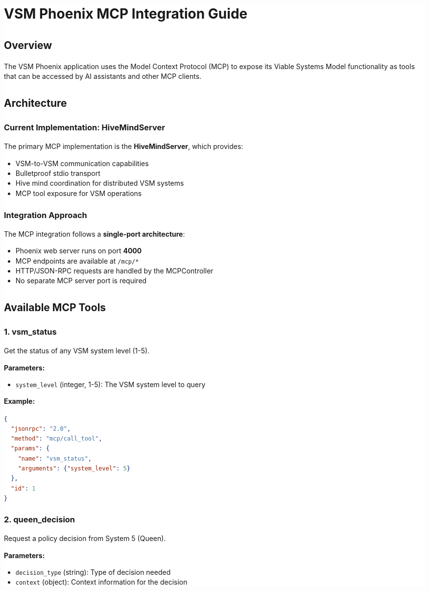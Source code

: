 # VSM Phoenix MCP Integration Guide

## Overview

The VSM Phoenix application uses the Model Context Protocol (MCP) to expose its Viable Systems Model functionality as tools that can be accessed by AI assistants and other MCP clients.

## Architecture

### Current Implementation: HiveMindServer

The primary MCP implementation is the **HiveMindServer**, which provides:
- VSM-to-VSM communication capabilities
- Bulletproof stdio transport
- Hive mind coordination for distributed VSM systems
- MCP tool exposure for VSM operations

### Integration Approach

The MCP integration follows a **single-port architecture**:
- Phoenix web server runs on port **4000**
- MCP endpoints are available at `/mcp/*`
- HTTP/JSON-RPC requests are handled by the MCPController
- No separate MCP server port is required

## Available MCP Tools

### 1. vsm_status
Get the status of any VSM system level (1-5).

**Parameters:**
- `system_level` (integer, 1-5): The VSM system level to query

**Example:**
```json
{
  "jsonrpc": "2.0",
  "method": "mcp/call_tool",
  "params": {
    "name": "vsm_status",
    "arguments": {"system_level": 5}
  },
  "id": 1
}
```

### 2. queen_decision
Request a policy decision from System 5 (Queen).

**Parameters:**
- `decision_type` (string): Type of decision needed
- `context` (object): Context information for the decision
